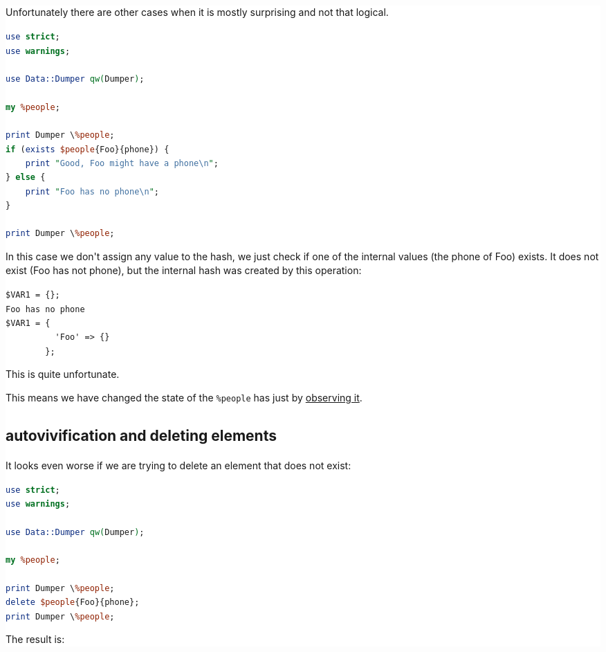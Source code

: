 Unfortunately there are other cases when it is mostly surprising and not that logical.

```perl
use strict;
use warnings;

use Data::Dumper qw(Dumper);

my %people;

print Dumper \%people;
if (exists $people{Foo}{phone}) {
    print "Good, Foo might have a phone\n";
} else {
    print "Foo has no phone\n";
}

print Dumper \%people;
```

In this case we don't assign any value to the hash, we just check if one of the
internal values (the phone of Foo) exists. It does not exist (Foo has not phone),
but the internal hash was created by this operation:

```
$VAR1 = {};
Foo has no phone
$VAR1 = {
          'Foo' => {}
        };
```

This is quite unfortunate.

This means we have changed the state of the `%people` has just by 
[observing it](http://en.wikipedia.org/wiki/Observer_effect_%28physics%29).

## autovivification and deleting elements

It looks even worse if we are trying to delete an element that does not exist:

```perl
use strict;
use warnings;

use Data::Dumper qw(Dumper);

my %people;

print Dumper \%people;
delete $people{Foo}{phone};
print Dumper \%people;
```

The result is:
